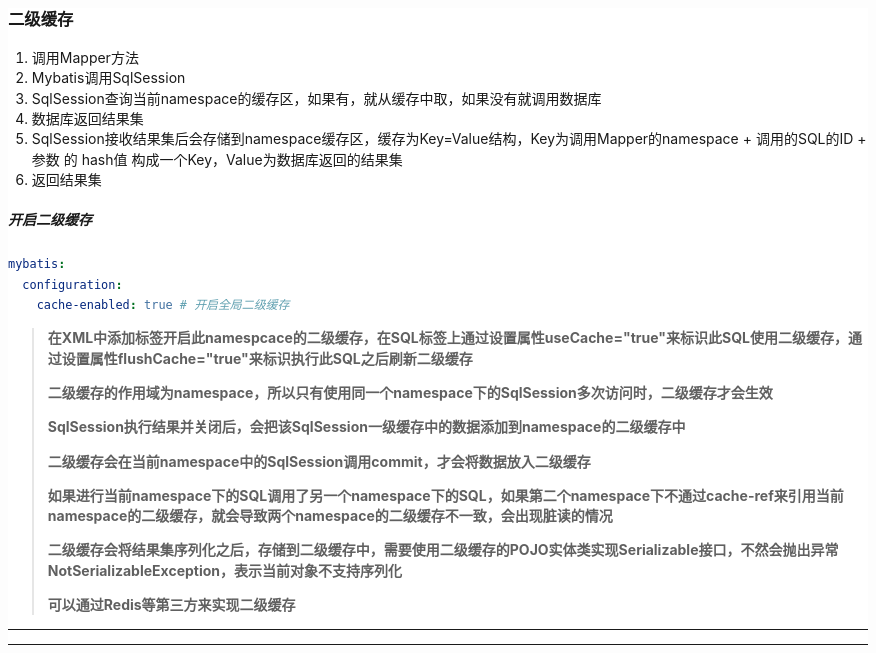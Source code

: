 

### 二级缓存

1. 调用Mapper方法
2. Mybatis调用SqlSession
3. SqlSession查询当前namespace的缓存区，如果有，就从缓存中取，如果没有就调用数据库
4. 数据库返回结果集
5. SqlSession接收结果集后会存储到namespace缓存区，缓存为Key=Value结构，Key为调用Mapper的namespace + 调用的SQL的ID + 参数 的 hash值 构成一个Key，Value为数据库返回的结果集
6. 返回结果集



##### 开启二级缓存

```yaml
mybatis:
  configuration:
    cache-enabled: true # 开启全局二级缓存
```





> **在XML中添加<cache/>标签开启此namespcace的二级缓存，在SQL标签上通过设置属性useCache="true"来标识此SQL使用二级缓存，通过设置属性flushCache="true"来标识执行此SQL之后刷新二级缓存**
>
> **二级缓存的作用域为namespace，所以只有使用同一个namespace下的SqlSession多次访问时，二级缓存才会生效**
>
> **SqlSession执行结果并关闭后，会把该SqlSession一级缓存中的数据添加到namespace的二级缓存中**
>
> **二级缓存会在当前namespace中的SqlSession调用commit，才会将数据放入二级缓存**
>
> **如果进行当前namespace下的SQL调用了另一个namespace下的SQL，如果第二个namespace下不通过cache-ref来引用当前namespace的二级缓存，就会导致两个namespace的二级缓存不一致，会出现脏读的情况**
>
> **二级缓存会将结果集序列化之后，存储到二级缓存中，需要使用二级缓存的POJO实体类实现Serializable接口，不然会抛出异常NotSerializableException，表示当前对象不支持序列化**
>
> **可以通过Redis等第三方来实现二级缓存**



-----



























-----

